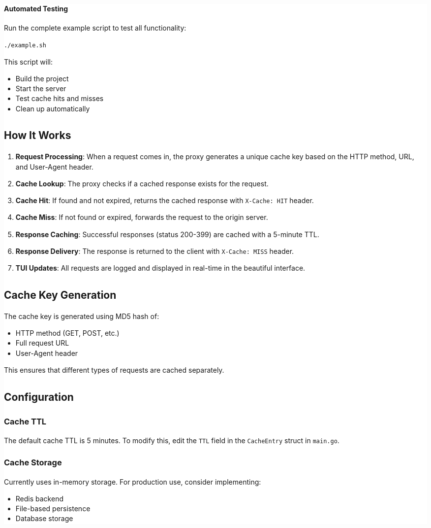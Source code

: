 #### Automated Testing

Run the complete example script to test all functionality:

```bash
./example.sh
```

This script will:

- Build the project
- Start the server
- Test cache hits and misses
- Clean up automatically

## How It Works

1. **Request Processing**: When a request comes in, the proxy generates a unique cache key based on the HTTP method, URL, and User-Agent header.

2. **Cache Lookup**: The proxy checks if a cached response exists for the request.

3. **Cache Hit**: If found and not expired, returns the cached response with `X-Cache: HIT` header.

4. **Cache Miss**: If not found or expired, forwards the request to the origin server.

5. **Response Caching**: Successful responses (status 200-399) are cached with a 5-minute TTL.

6. **Response Delivery**: The response is returned to the client with `X-Cache: MISS` header.

7. **TUI Updates**: All requests are logged and displayed in real-time in the beautiful interface.

## Cache Key Generation

The cache key is generated using MD5 hash of:

- HTTP method (GET, POST, etc.)
- Full request URL
- User-Agent header

This ensures that different types of requests are cached separately.

## Configuration

### Cache TTL

The default cache TTL is 5 minutes. To modify this, edit the `TTL` field in the `CacheEntry` struct in `main.go`.

### Cache Storage

Currently uses in-memory storage. For production use, consider implementing:

- Redis backend
- File-based persistence
- Database storage

